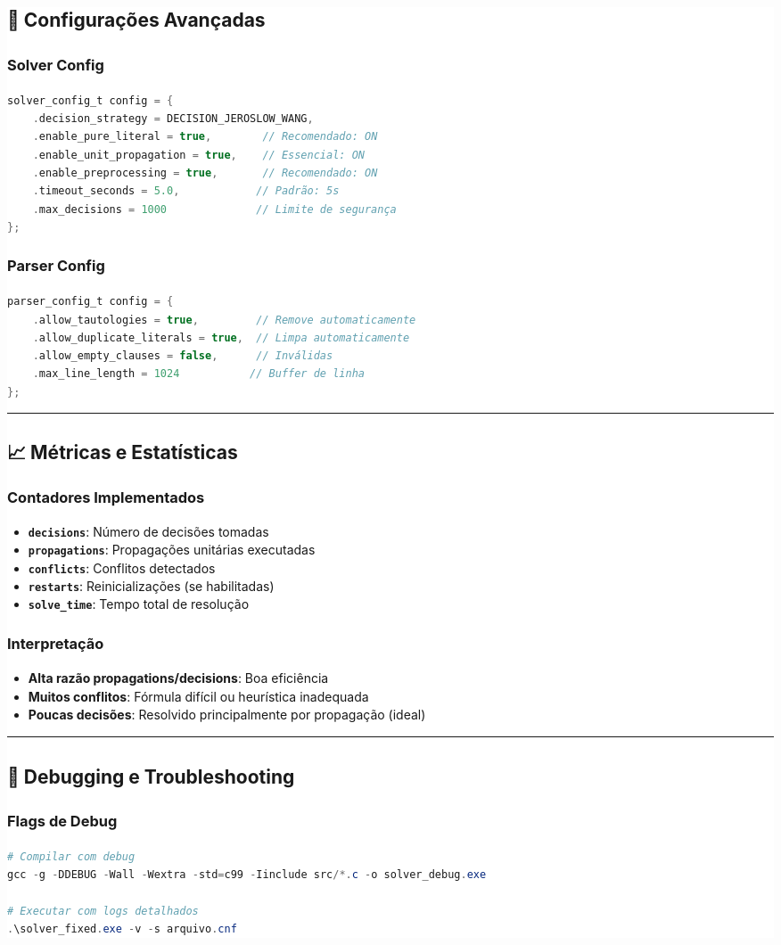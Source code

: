 
## 🔧 Configurações Avançadas

### Solver Config
```c
solver_config_t config = {
    .decision_strategy = DECISION_JEROSLOW_WANG,
    .enable_pure_literal = true,        // Recomendado: ON
    .enable_unit_propagation = true,    // Essencial: ON
    .enable_preprocessing = true,       // Recomendado: ON
    .timeout_seconds = 5.0,            // Padrão: 5s
    .max_decisions = 1000              // Limite de segurança
};
```

### Parser Config
```c
parser_config_t config = {
    .allow_tautologies = true,         // Remove automaticamente
    .allow_duplicate_literals = true,  // Limpa automaticamente
    .allow_empty_clauses = false,      // Inválidas
    .max_line_length = 1024           // Buffer de linha
};
```

---

## 📈 Métricas e Estatísticas

### Contadores Implementados
- **`decisions`**: Número de decisões tomadas
- **`propagations`**: Propagações unitárias executadas
- **`conflicts`**: Conflitos detectados
- **`restarts`**: Reinicializações (se habilitadas)
- **`solve_time`**: Tempo total de resolução

### Interpretação
- **Alta razão propagations/decisions**: Boa eficiência
- **Muitos conflitos**: Fórmula difícil ou heurística inadequada
- **Poucas decisões**: Resolvido principalmente por propagação (ideal)

---

## 🐛 Debugging e Troubleshooting

### Flags de Debug
```powershell
# Compilar com debug
gcc -g -DDEBUG -Wall -Wextra -std=c99 -Iinclude src/*.c -o solver_debug.exe

# Executar com logs detalhados
.\solver_fixed.exe -v -s arquivo.cnf
```
